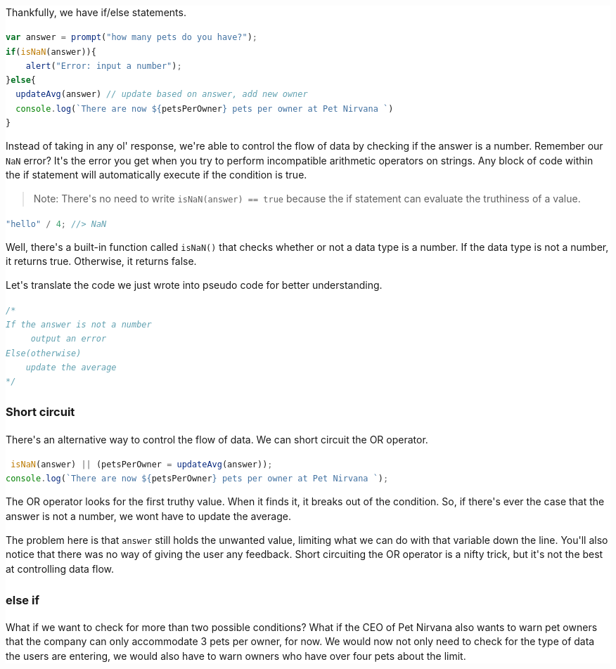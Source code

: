 Thankfully, we have if/else statements.

```javascript
var answer = prompt("how many pets do you have?");
if(isNaN(answer)){
    alert("Error: input a number");
}else{
  updateAvg(answer) // update based on answer, add new owner
  console.log(`There are now ${petsPerOwner} pets per owner at Pet Nirvana `)
}
```

Instead of taking in any ol' response, we're able to control the flow of data by checking if the answer is a number. Remember our  `NaN` error? It's the error you get when you try to perform incompatible arithmetic operators on strings. Any block of code within the if statement will automatically execute if the condition is true.

>Note: There's no need to write `isNaN(answer) == true` because the if statement can evaluate the truthiness of a value.

```javascript
"hello" / 4; //> NaN
```

Well, there's a built-in function called `isNaN()` that checks whether or not a data type is a number. If the data type is not a number, it returns true. Otherwise, it returns false.

Let's translate the code we just wrote into pseudo code for better understanding.

```javascript
/*
If the answer is not a number
     output an error
Else(otherwise)
    update the average
*/

```
<h3> Short circuit </h3>
There's an alternative way to control the flow of data. We can short circuit the OR operator.

```javascript
 isNaN(answer) || (petsPerOwner = updateAvg(answer));
console.log(`There are now ${petsPerOwner} pets per owner at Pet Nirvana `);
```
The OR operator looks for the first truthy value. When it finds it, it breaks out of the condition. So, if  there's ever the case that the answer is not a number, we wont have to update the average.

The problem here is that `answer` still holds the unwanted value, limiting what we can do with that variable down the line. You'll also notice that there was no way of giving the user any feedback. Short circuiting the OR operator is a nifty trick, but it's not the best at controlling data flow.

<h3> else if </h3>

What if we want to check for more than two possible conditions? What if the CEO of Pet Nirvana also wants to warn pet owners that the company can only accommodate 3 pets per owner, for now. We would now not only need to check for the type of data the users are entering, we would also have to warn owners who have over four pets about the limit.
